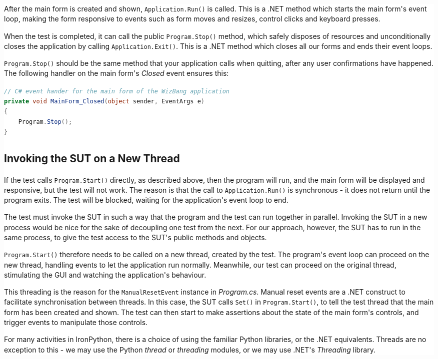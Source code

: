 After the main form is created and shown, `Application.Run()` is called.
This is a .NET method which starts the main form's event loop, making
the form responsive to events such as form moves and resizes, control
clicks and keyboard presses.

When the test is completed, it can call the public `Program.Stop()`
method, which safely disposes of resources and unconditionally closes
the application by calling `Application.Exit()`. This is a .NET method
which closes all our forms and ends their event loops.

`Program.Stop()` should be the same method that your application calls
when quitting, after any user confirmations have happened. The following
handler on the main form's *Closed* event ensures this:

``` csharp
// C# event hander for the main form of the WizBang application
private void MainForm_Closed(object sender, EventArgs e)
{
    Program.Stop();
}
```

Invoking the SUT on a New Thread
--------------------------------

If the test calls `Program.Start()` directly, as described above, then
the program will run, and the main form will be displayed and
responsive, but the test will not work. The reason is that the call to
`Application.Run()` is synchronous - it does not return until the
program exits. The test will be blocked, waiting for the application's
event loop to end.

The test must invoke the SUT in such a way that the program and the test
can run together in parallel. Invoking the SUT in a new process would be
nice for the sake of decoupling one test from the next. For our
approach, however, the SUT has to run in the same process, to give the
test access to the SUT's public methods and objects.

`Program.Start()` therefore needs to be called on a new thread, created
by the test. The program's event loop can proceed on the new thread,
handling events to let the application run normally. Meanwhile, our test
can proceed on the original thread, stimulating the GUI and watching the
application's behaviour.

This threading is the reason for the `ManualResetEvent` instance in
*Program.cs*. Manual reset events are a .NET construct to facilitate
synchronisation between threads. In this case, the SUT calls `Set()` in
`Program.Start()`, to tell the test thread that the main form has been
created and shown. The test can then start to make assertions about the
state of the main form's controls, and trigger events to manipulate
those controls.

For many activities in IronPython, there is a choice of using the
familiar Python libraries, or the .NET equivalents. Threads are no
exception to this - we may use the Python *thread* or *threading*
modules, or we may use .NET's *Threading* library.
